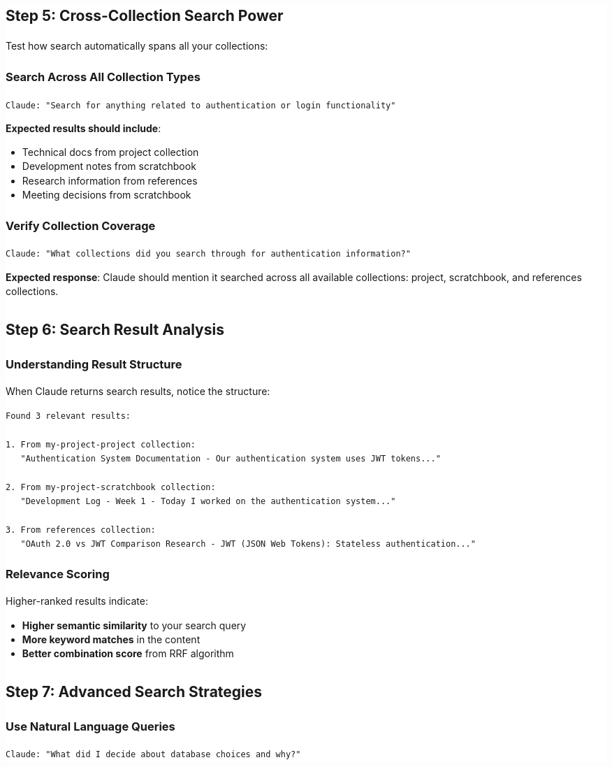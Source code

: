## Step 5: Cross-Collection Search Power

Test how search automatically spans all your collections:

### Search Across All Collection Types
```
Claude: "Search for anything related to authentication or login functionality"
```

**Expected results should include**:
- Technical docs from project collection
- Development notes from scratchbook  
- Research information from references
- Meeting decisions from scratchbook

### Verify Collection Coverage
```
Claude: "What collections did you search through for authentication information?"
```

**Expected response**: Claude should mention it searched across all available collections: project, scratchbook, and references collections.

## Step 6: Search Result Analysis

### Understanding Result Structure
When Claude returns search results, notice the structure:

```
Found 3 relevant results:

1. From my-project-project collection:
   "Authentication System Documentation - Our authentication system uses JWT tokens..."
   
2. From my-project-scratchbook collection:  
   "Development Log - Week 1 - Today I worked on the authentication system..."
   
3. From references collection:
   "OAuth 2.0 vs JWT Comparison Research - JWT (JSON Web Tokens): Stateless authentication..."
```

### Relevance Scoring
Higher-ranked results indicate:
- **Higher semantic similarity** to your search query
- **More keyword matches** in the content
- **Better combination score** from RRF algorithm

## Step 7: Advanced Search Strategies

### Use Natural Language Queries
```
Claude: "What did I decide about database choices and why?"
```
